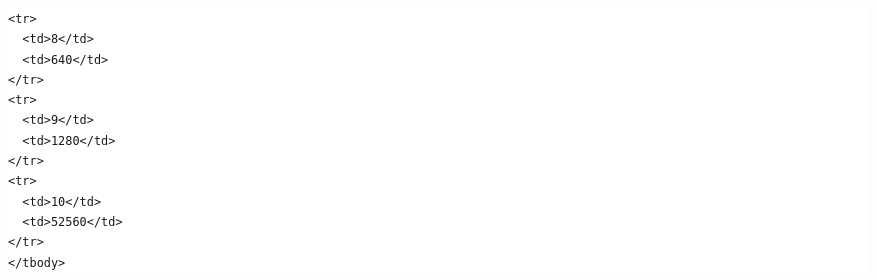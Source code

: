     <tr>
      <td>8</td>
      <td>640</td>
    </tr>
    <tr>
      <td>9</td>
      <td>1280</td>
    </tr>
    <tr>
      <td>10</td>
      <td>52560</td>
    </tr>
    </tbody>
</table>

</div>